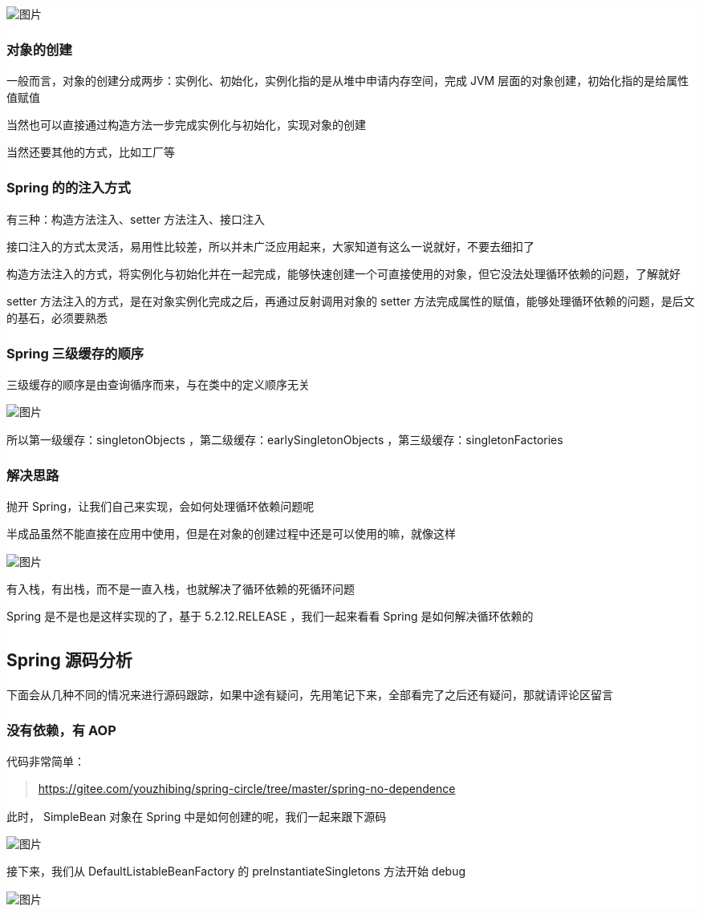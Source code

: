 ![图片](https://mmbiz.qpic.cn/mmbiz_gif/eQPyBffYbucKp5R2HLIibPyyIEO3cOtKl5PDve06KZLO13p73XUvVwWTZxXeCK7JOQAgJ3KU7JypEVOfBibyLfOw/640?wx_fmt=gif&tp=webp&wxfrom=5&wx_lazy=1)

### 对象的创建

一般而言，对象的创建分成两步：实例化、初始化，实例化指的是从堆中申请内存空间，完成 JVM 层面的对象创建，初始化指的是给属性值赋值

当然也可以直接通过构造方法一步完成实例化与初始化，实现对象的创建

当然还要其他的方式，比如工厂等

### Spring 的的注入方式

有三种：构造方法注入、setter 方法注入、接口注入

接口注入的方式太灵活，易用性比较差，所以并未广泛应用起来，大家知道有这么一说就好，不要去细扣了

构造方法注入的方式，将实例化与初始化并在一起完成，能够快速创建一个可直接使用的对象，但它没法处理循环依赖的问题，了解就好

setter 方法注入的方式，是在对象实例化完成之后，再通过反射调用对象的 setter 方法完成属性的赋值，能够处理循环依赖的问题，是后文的基石，必须要熟悉

### Spring 三级缓存的顺序

三级缓存的顺序是由查询循序而来，与在类中的定义顺序无关

![图片](https://mmbiz.qpic.cn/mmbiz_png/eQPyBffYbucKp5R2HLIibPyyIEO3cOtKl25j9EjgwprQmzQoo3bBKkn9VC6TEXoGAqTylJ2cYrrwy07HgocPxYA/640?wx_fmt=png&tp=webp&wxfrom=5&wx_lazy=1&wx_co=1)

所以第一级缓存：singletonObjects ，第二级缓存：earlySingletonObjects ，第三级缓存：singletonFactories

### 解决思路

抛开 Spring，让我们自己来实现，会如何处理循环依赖问题呢

半成品虽然不能直接在应用中使用，但是在对象的创建过程中还是可以使用的嘛，就像这样

![图片](https://mmbiz.qpic.cn/mmbiz_png/eQPyBffYbucKp5R2HLIibPyyIEO3cOtKl0mCnG0oF7gQa1icHUPMNXMrjuofAOl9Klx2JTEBExmUzkRBrcLtayJg/640?wx_fmt=png&tp=webp&wxfrom=5&wx_lazy=1&wx_co=1)

有入栈，有出栈，而不是一直入栈，也就解决了循环依赖的死循环问题

Spring 是不是也是这样实现的了，基于 5.2.12.RELEASE ，我们一起来看看 Spring 是如何解决循环依赖的

## Spring 源码分析

下面会从几种不同的情况来进行源码跟踪，如果中途有疑问，先用笔记下来，全部看完了之后还有疑问，那就请评论区留言

### 没有依赖，有 AOP

代码非常简单：

> https://gitee.com/youzhibing/spring-circle/tree/master/spring-no-dependence

此时， SimpleBean 对象在 Spring 中是如何创建的呢，我们一起来跟下源码

![图片](https://mmbiz.qpic.cn/mmbiz_gif/eQPyBffYbucKp5R2HLIibPyyIEO3cOtKlgsyW0WX7E7seIGmZibAavperPcibDmz0uUAqTIMdWoiaARTYugYwaD5mw/640?wx_fmt=gif&tp=webp&wxfrom=5&wx_lazy=1)

接下来，我们从 DefaultListableBeanFactory 的 preInstantiateSingletons 方法开始 debug

![图片](https://mmbiz.qpic.cn/mmbiz_gif/eQPyBffYbucKp5R2HLIibPyyIEO3cOtKl2aCeYI2yJ1cGc3Mp2Tr0NPA9Z3nop8eVgAicCxOibuehDsAElmYtmCfg/640?wx_fmt=gif&tp=webp&wxfrom=5&wx_lazy=1)
